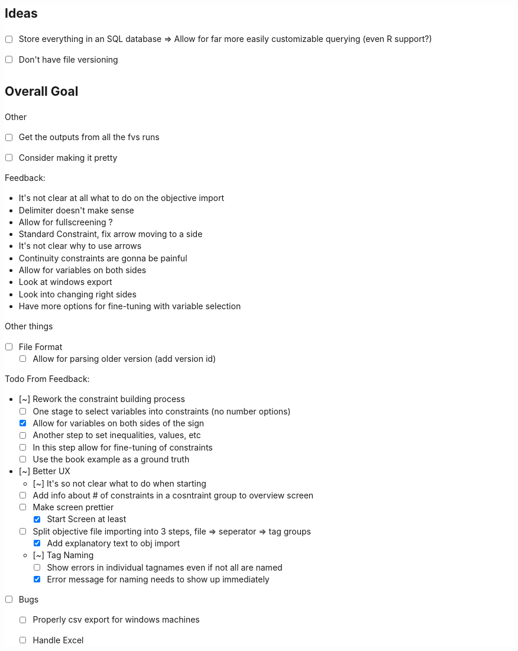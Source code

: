 

## Ideas
 - [ ] Store everything in an SQL database => Allow for far more easily customizable querying (even R support?)
 - [ ] Don't have file versioning



## Overall Goal

Other
 - [ ] Get the outputs from all the fvs runs
 - [ ] Consider making it pretty


Feedback:
 - It's not clear at all what to do on the objective import
 - Delimiter doesn't make sense
 - Allow for fullscreening ?
 - Standard Constraint, fix arrow moving to a side
 - It's not clear why to use arrows
 - Continuity constraints are gonna be painful
 - Allow for variables on both sides
 - Look at windows export
 - Look into changing right sides
 - Have more options for fine-tuning with variable selection

Other things
 - [ ] File Format
	* [ ] Allow for parsing older version (add version id)

Todo From Feedback:
 - [~] Rework the constraint building process
	* [ ] One stage to select variables into constraints (no number options)
	* [x] Allow for variables on both sides of the sign
	* [ ] Another step to set inequalities, values, etc
	* [ ] In this step allow for fine-tuning of constraints
	* [ ] Use the book example as a ground truth
 - [~] Better UX
	* [~] It's so not clear what to do when starting
	* [ ] Add info about # of constraints in a cosntraint group to overview screen
	* [ ] Make screen prettier
		- [x] Start Screen at least
	* [ ] Split objective file importing into 3 steps, file => seperator => tag groups
		- [x] Add explanatory text to obj import
	* [~] Tag Naming
		- [ ] Show errors in individual tagnames even if not all are named
		- [x] Error message for naming needs to show up immediately
 - [ ] Bugs
	* [ ] Properly csv export for windows machines
	* [ ] Handle Excel

